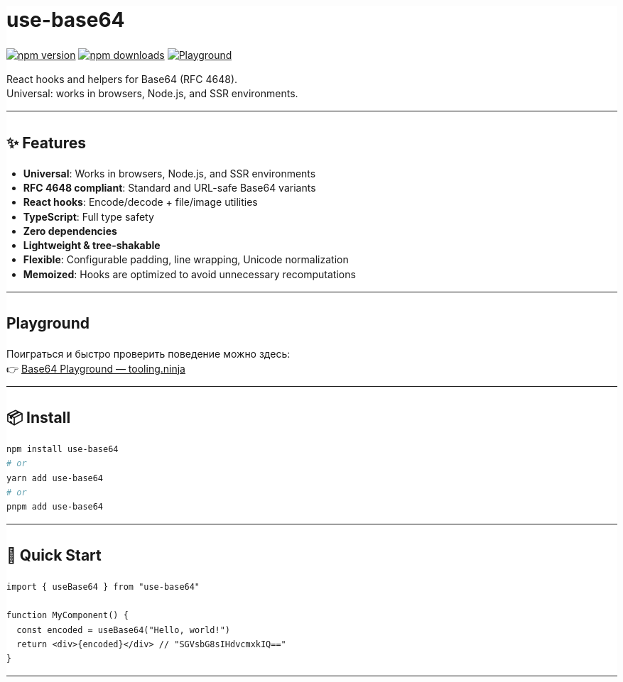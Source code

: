 # use-base64

[![npm version](https://badge.fury.io/js/use-base64.svg)](https://badge.fury.io/js/use-base64)
[![npm downloads](https://img.shields.io/npm/dm/use-base64.svg)](https://www.npmjs.com/package/use-base64)
[![Playground](https://img.shields.io/badge/Playground-tooling.ninja-informational)](https://www.tooling.ninja/en/base64/javascript)

React hooks and helpers for Base64 (RFC 4648).  
Universal: works in browsers, Node.js, and SSR environments.

---

## ✨ Features

- **Universal**: Works in browsers, Node.js, and SSR environments
- **RFC 4648 compliant**: Standard and URL-safe Base64 variants
- **React hooks**: Encode/decode + file/image utilities
- **TypeScript**: Full type safety
- **Zero dependencies**
- **Lightweight & tree-shakable**
- **Flexible**: Configurable padding, line wrapping, Unicode normalization
- **Memoized**: Hooks are optimized to avoid unnecessary recomputations

---

## Playground

Поиграться и быстро проверить поведение можно здесь:  
👉 [Base64 Playground — tooling.ninja](https://www.tooling.ninja/en/base64/javascript)

---

## 📦 Install

```bash
npm install use-base64
# or
yarn add use-base64
# or
pnpm add use-base64
```

---

## 🚀 Quick Start

```tsx
import { useBase64 } from "use-base64"

function MyComponent() {
  const encoded = useBase64("Hello, world!")
  return <div>{encoded}</div> // "SGVsbG8sIHdvcmxkIQ=="
}
```

---